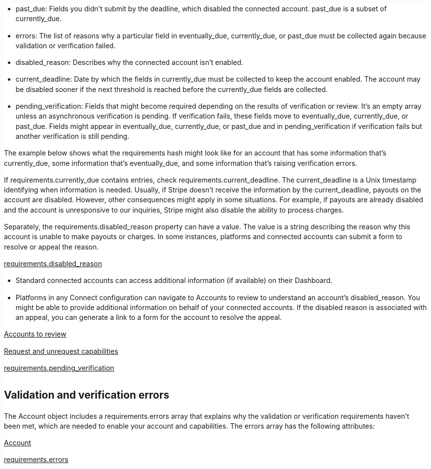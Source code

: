 - past_due: Fields you didn’t submit by the deadline, which disabled the connected account. past_due is a subset of currently_due.

- errors: The list of reasons why a particular field in eventually_due, currently_due, or past_due must be collected again because validation or verification failed.

- disabled_reason: Describes why the connected account isn’t enabled.

- current_deadline: Date by which the fields in currently_due must be collected to keep the account enabled. The account may be disabled sooner if the next threshold is reached before the currently_due fields are collected.

- pending_verification: Fields that might become required depending on the results of verification or review. It’s an empty array unless an asynchronous verification is pending. If verification fails, these fields move to eventually_due, currently_due, or past_due. Fields might appear in eventually_due, currently_due, or past_due and in pending_verification if verification fails but another verification is still pending.

The example below shows what the requirements hash might look like for an account that has some information that’s currently_due, some information that’s eventually_due, and some information that’s raising verification errors.

If requirements.currently_due contains entries, check requirements.current_deadline. The current_deadline is a Unix timestamp identifying when information is needed. Usually, if Stripe doesn’t receive the information by the current_deadline, payouts on the account are disabled. However, other consequences might apply in some situations. For example, if payouts are already disabled and the account is unresponsive to our inquiries, Stripe might also disable the ability to process charges.

Separately, the requirements.disabled_reason property can have a value. The value is a string describing the reason why this account is unable to make payouts or charges. In some instances, platforms and connected accounts can submit a form to resolve or appeal the reason.

[requirements.disabled_reason](/api/accounts/object#account_object-requirements-disabled_reason)

- Standard connected accounts can access additional information (if available) on their Dashboard.

- Platforms in any Connect configuration can navigate to Accounts to review to understand an account’s disabled_reason. You might be able to provide additional information on behalf of your connected accounts. If the disabled reason is associated with an appeal, you can generate a link to a form for the account to resolve the appeal.

[Accounts to review](/connect/dashboard/review-actionable-accounts)

[Request and unrequest capabilities](/connect/account-capabilities#requesting-unrequesting)

[requirements.pending_verification](/api/accounts/object#account_object-requirements-pending_verification)

## Validation and verification errors

The Account object includes a requirements.errors array that explains why the validation or verification requirements haven’t been met, which are needed to enable your account and capabilities. The errors array has the following attributes:

[Account](/api/accounts/object)

[requirements.errors](/api/accounts/object#account_object-requirements-errors)
